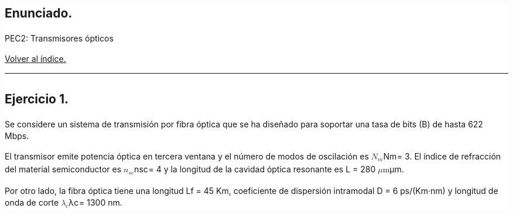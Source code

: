 
## Enunciado.

PEC2: Transmisores ópticos

[Volver al índice.](#índice)

---

## Ejercicio 1.

Se considere un sistema de transmisión por fibra óptica que se ha diseñado para soportar una tasa de bits (B) de hasta 622 Mbps.

El transmisor emite potencia óptica en tercera ventana y el número de modos de oscilación es <span class="katex"><span class="katex-mathml"><math xmlns="http://www.w3.org/1998/Math/MathML"><semantics><mrow><msub><mi>N</mi><mi>m</mi></msub></mrow><annotation encoding="application/x-tex">N_m</annotation></semantics></math></span><span class="katex-html" aria-hidden="true"><span class="base"><span class="strut" style="height:0.83333em;vertical-align:-0.15em;"></span><span class="mord"><span class="mord mathnormal" style="margin-right:0.10903em;">N</span><span class="msupsub"><span class="vlist-t vlist-t2"><span class="vlist-r"><span class="vlist" style="height:0.151392em;"><span style="top:-2.5500000000000003em;margin-left:-0.10903em;margin-right:0.05em;"><span class="pstrut" style="height:2.7em;"></span><span class="sizing reset-size6 size3 mtight"><span class="mord mathnormal mtight">m</span></span></span></span><span class="vlist-s">​</span></span><span class="vlist-r"><span class="vlist" style="height:0.15em;"><span></span></span></span></span></span></span></span></span></span> = 3. El índice de refracción del material semiconductor es <span class="katex"><span class="katex-mathml"><math xmlns="http://www.w3.org/1998/Math/MathML"><semantics><mrow><msub><mi>n</mi><mrow><mi>s</mi><mi>c</mi></mrow></msub></mrow><annotation encoding="application/x-tex">n_{sc}</annotation></semantics></math></span><span class="katex-html" aria-hidden="true"><span class="base"><span class="strut" style="height:0.58056em;vertical-align:-0.15em;"></span><span class="mord"><span class="mord mathnormal">n</span><span class="msupsub"><span class="vlist-t vlist-t2"><span class="vlist-r"><span class="vlist" style="height:0.151392em;"><span style="top:-2.5500000000000003em;margin-left:0em;margin-right:0.05em;"><span class="pstrut" style="height:2.7em;"></span><span class="sizing reset-size6 size3 mtight"><span class="mord mtight"><span class="mord mathnormal mtight">sc</span></span></span></span></span><span class="vlist-s">​</span></span><span class="vlist-r"><span class="vlist" style="height:0.15em;"><span></span></span></span></span></span></span></span></span></span> = 4 y la longitud de la cavidad óptica resonante es L = 280 <span class="katex"><span class="katex-mathml"><math xmlns="http://www.w3.org/1998/Math/MathML"><semantics><mrow><mi>μ</mi><mtext>m</mtext></mrow><annotation encoding="application/x-tex">\mu \text{m}</annotation></semantics></math></span><span class="katex-html" aria-hidden="true"><span class="base"><span class="strut" style="height:0.625em;vertical-align:-0.19444em;"></span><span class="mord mathnormal">μ</span><span class="mord text"><span class="mord">m</span></span></span></span></span>.

Por otro lado, la fibra óptica tiene una longitud Lf = 45 Km, coeficiente de dispersión intramodal D = 6 ps/(Km·nm) y longitud de onda de corte <span class="katex"><span class="katex-mathml"><math xmlns="http://www.w3.org/1998/Math/MathML"><semantics><mrow><msub><mi>λ</mi><mi>c</mi></msub></mrow><annotation encoding="application/x-tex">\lambda_c</annotation></semantics></math></span><span class="katex-html" aria-hidden="true"><span class="base"><span class="strut" style="height:0.84444em;vertical-align:-0.15em;"></span><span class="mord"><span class="mord mathnormal">λ</span><span class="msupsub"><span class="vlist-t vlist-t2"><span class="vlist-r"><span class="vlist" style="height:0.151392em;"><span style="top:-2.5500000000000003em;margin-left:0em;margin-right:0.05em;"><span class="pstrut" style="height:2.7em;"></span><span class="sizing reset-size6 size3 mtight"><span class="mord mathnormal mtight">c</span></span></span></span><span class="vlist-s">​</span></span><span class="vlist-r"><span class="vlist" style="height:0.15em;"><span></span></span></span></span></span></span></span></span></span> = 1300 nm.
